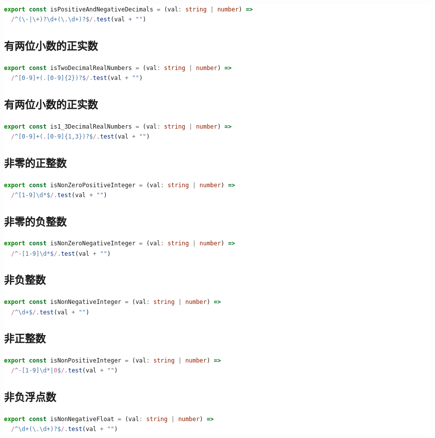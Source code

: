 ```ts
export const isPositiveAndNegativeDecimals = (val: string | number) =>
  /^(\-|\+)?\d+(\.\d+)?$/.test(val + "")
```

## 有两位小数的正实数

```ts
export const isTwoDecimalRealNumbers = (val: string | number) =>
  /^[0-9]+(.[0-9]{2})?$/.test(val + "")
```

## 有两位小数的正实数

```ts
export const is1_3DecimalRealNumbers = (val: string | number) =>
  /^[0-9]+(.[0-9]{1,3})?$/.test(val + "")
```

## 非零的正整数

```ts
export const isNonZeroPositiveInteger = (val: string | number) =>
  /^[1-9]\d*$/.test(val + "")
```

## 非零的负整数

```ts
export const isNonZeroNegativeInteger = (val: string | number) =>
  /^-[1-9]\d*$/.test(val + "")
```

## 非负整数

```ts
export const isNonNegativeInteger = (val: string | number) =>
  /^\d+$/.test(val + "")
```

## 非正整数

```ts
export const isNonPositiveInteger = (val: string | number) =>
  /^-[1-9]\d*|0$/.test(val + "")
```

## 非负浮点数

```ts
export const isNonNegativeFloat = (val: string | number) =>
  /^\d+(\.\d+)?$/.test(val + "")
```
